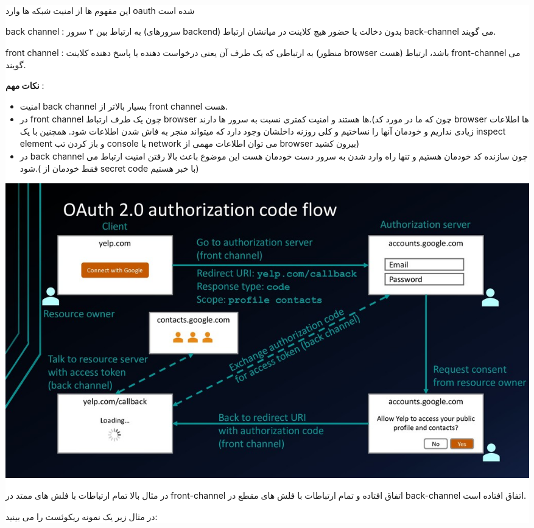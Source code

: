 این مفهوم ها از امنیت شبکه ها وارد oauth شده است

back channel : به ارتباط بین ۲ سرور (سرورهای  backend) بدون دخالت یا حضور هیچ کلاینت در میانشان ارتباط back-channel می گویند.

front channel : به ارتباطی که یک طرف آن یعنی درخواست دهنده یا پاسخ دهنده کلاینت (منظور browser هست) باشد، ارتباط  front-channel می گویند.

**نکات مهم** :

- امنیت back channel بسیار بالاتر از front channel هست.
- در front channel چون یک طرف ارتباط browser ها هستند و امنیت کمتری نسبت به سرور ها دارند.(چون که ما در مورد کد browser ها اطلاعات زیادی نداریم و خودمان آنها را نساختیم و کلی روزنه داخلشان وجود دارد که میتواند منجر به فاش شدن اطلاعات شود. همچنین با یک inspect element و باز کردن تب console یا network می توان اطلاعات مهمی از browser بیرون کشید)
- در back channel چون سازنده کد خودمان هستیم و تنها راه وارد شدن به سرور دست خودمان هست این موضوع باعث بالا رفتن امنیت ارتباط می شود.( فقط خودمان از secret code با خبر هستیم)

![slide_13](oauth/slide_13.jpg)

در مثال بالا تمام ارتباطات با فلش های ممتد در front-channel اتفاق افتاده و تمام ارتباطات با فلش های مقطع در back-channel اتفاق افتاده است.

در مثال زیر یک نمونه ریکوئست را می بینید:
